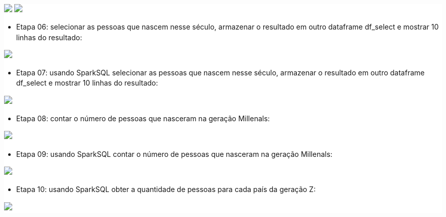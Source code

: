 <img src= ../Evidências/ativ2_etapa5.png width=500 >
<img src= ../Evidências/ativ2_etapa5.1.png width=500 >

* Etapa 06: selecionar as pessoas que nascem nesse século, armazenar o resultado em outro dataframe df_select e mostrar 10 linhas do resultado:

<img src= ../Evidências/ativ2_etapa6.png width=500 >

* Etapa 07: usando SparkSQL selecionar as pessoas que nascem nesse século, armazenar o resultado em outro dataframe df_select e mostrar 10 linhas do resultado:

<img src= ../Evidências/ativ2_etapa7.png width=500 >

* Etapa 08: contar o número de pessoas que nasceram na geração Millenals: 

<img src= ../Evidências/ativ2_etapa8.png width=500>

* Etapa 09: usando SparkSQL contar o número de pessoas que nasceram na geração Millenals:

<img src= ../Evidências/ativ2_etapa9.png width=500>

* Etapa 10: usando SparkSQL obter a quantidade de pessoas para cada país da geração Z:

<img src= ../Evidências/ativ2_etapa10.png width=500>